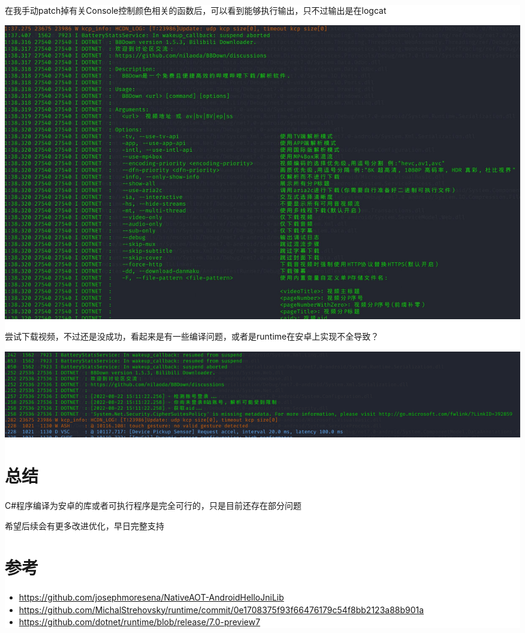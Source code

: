 
在我手动patch掉有关Console控制颜色相关的函数后，可以看到能够执行输出，只不过输出是在logcat

![](./images/Snipaste_2022-08-22_15-47-25.png)

尝试下载视频，不过还是没成功，看起来是有一些编译问题，或者是runtime在安卓上实现不全导致？

![](./images/Snipaste_2022-08-22_15-48-39.png)

# 总结

C#程序编译为安卓的库或者可执行程序是完全可行的，只是目前还存在部分问题

希望后续会有更多改进优化，早日完整支持

# 参考

- https://github.com/josephmoresena/NativeAOT-AndroidHelloJniLib
- https://github.com/MichalStrehovsky/runtime/commit/0e1708375f93f66476179c54f8bb2123a88b901a
- https://github.com/dotnet/runtime/blob/release/7.0-preview7